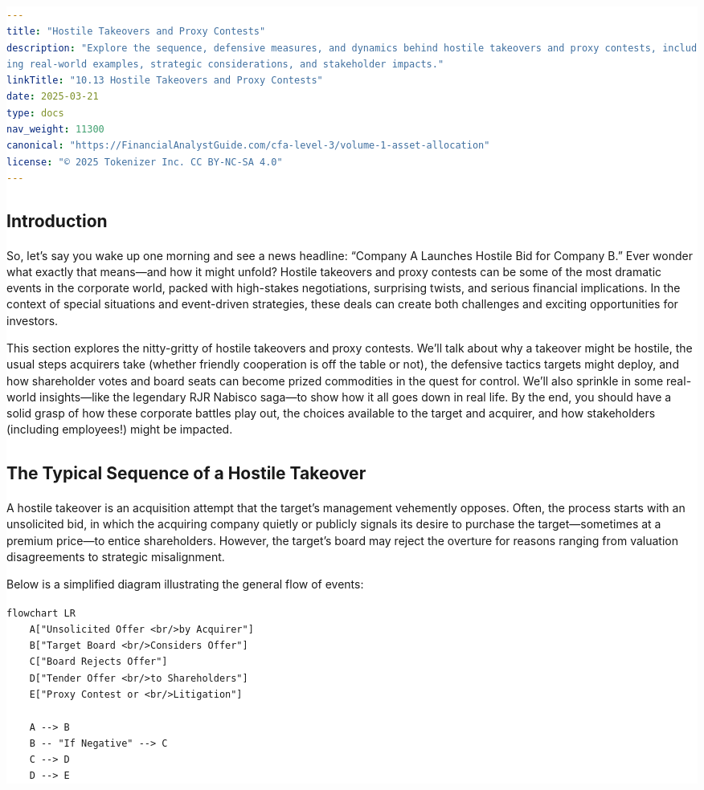 ```yaml
---
title: "Hostile Takeovers and Proxy Contests"
description: "Explore the sequence, defensive measures, and dynamics behind hostile takeovers and proxy contests, including real-world examples, strategic considerations, and stakeholder impacts."
linkTitle: "10.13 Hostile Takeovers and Proxy Contests"
date: 2025-03-21
type: docs
nav_weight: 11300
canonical: "https://FinancialAnalystGuide.com/cfa-level-3/volume-1-asset-allocation"
license: "© 2025 Tokenizer Inc. CC BY-NC-SA 4.0"
---
```


## Introduction

So, let’s say you wake up one morning and see a news headline: “Company A Launches Hostile Bid for Company B.” Ever wonder what exactly that means—and how it might unfold? Hostile takeovers and proxy contests can be some of the most dramatic events in the corporate world, packed with high-stakes negotiations, surprising twists, and serious financial implications. In the context of special situations and event-driven strategies, these deals can create both challenges and exciting opportunities for investors.

This section explores the nitty-gritty of hostile takeovers and proxy contests. We’ll talk about why a takeover might be hostile, the usual steps acquirers take (whether friendly cooperation is off the table or not), the defensive tactics targets might deploy, and how shareholder votes and board seats can become prized commodities in the quest for control. We’ll also sprinkle in some real-world insights—like the legendary RJR Nabisco saga—to show how it all goes down in real life. By the end, you should have a solid grasp of how these corporate battles play out, the choices available to the target and acquirer, and how stakeholders (including employees!) might be impacted.

## The Typical Sequence of a Hostile Takeover

A hostile takeover is an acquisition attempt that the target’s management vehemently opposes. Often, the process starts with an unsolicited bid, in which the acquiring company quietly or publicly signals its desire to purchase the target—sometimes at a premium price—to entice shareholders. However, the target’s board may reject the overture for reasons ranging from valuation disagreements to strategic misalignment.

Below is a simplified diagram illustrating the general flow of events:

```mermaid
flowchart LR
    A["Unsolicited Offer <br/>by Acquirer"]
    B["Target Board <br/>Considers Offer"]
    C["Board Rejects Offer"]
    D["Tender Offer <br/>to Shareholders"]
    E["Proxy Contest or <br/>Litigation"]
    
    A --> B
    B -- "If Negative" --> C
    C --> D
    D --> E
```
